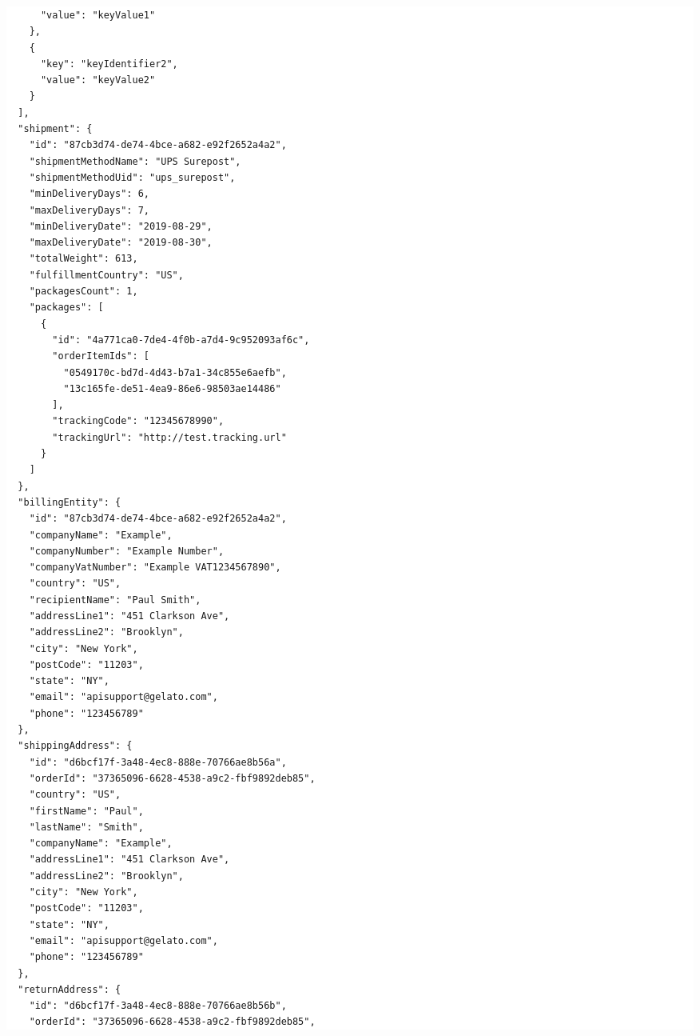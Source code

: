 ```
      "value": "keyValue1"
    },
    {
      "key": "keyIdentifier2",
      "value": "keyValue2"
    }
  ],
  "shipment": {
    "id": "87cb3d74-de74-4bce-a682-e92f2652a4a2",
    "shipmentMethodName": "UPS Surepost",
    "shipmentMethodUid": "ups_surepost",
    "minDeliveryDays": 6,
    "maxDeliveryDays": 7,
    "minDeliveryDate": "2019-08-29",
    "maxDeliveryDate": "2019-08-30",
    "totalWeight": 613,
    "fulfillmentCountry": "US",
    "packagesCount": 1,
    "packages": [
      {
        "id": "4a771ca0-7de4-4f0b-a7d4-9c952093af6c",
        "orderItemIds": [
          "0549170c-bd7d-4d43-b7a1-34c855e6aefb",
          "13c165fe-de51-4ea9-86e6-98503ae14486"
        ],
        "trackingCode": "12345678990",
        "trackingUrl": "http://test.tracking.url"
      }
    ]
  },
  "billingEntity": {
    "id": "87cb3d74-de74-4bce-a682-e92f2652a4a2",
    "companyName": "Example",
    "companyNumber": "Example Number",
    "companyVatNumber": "Example VAT1234567890",
    "country": "US",
    "recipientName": "Paul Smith",
    "addressLine1": "451 Clarkson Ave",
    "addressLine2": "Brooklyn",
    "city": "New York",
    "postCode": "11203",
    "state": "NY",
    "email": "apisupport@gelato.com",
    "phone": "123456789"
  },
  "shippingAddress": {
    "id": "d6bcf17f-3a48-4ec8-888e-70766ae8b56a",
    "orderId": "37365096-6628-4538-a9c2-fbf9892deb85",
    "country": "US",
    "firstName": "Paul",
    "lastName": "Smith",
    "companyName": "Example",
    "addressLine1": "451 Clarkson Ave",
    "addressLine2": "Brooklyn",
    "city": "New York",
    "postCode": "11203",
    "state": "NY",
    "email": "apisupport@gelato.com",
    "phone": "123456789"
  },
  "returnAddress": {
    "id": "d6bcf17f-3a48-4ec8-888e-70766ae8b56b",
    "orderId": "37365096-6628-4538-a9c2-fbf9892deb85",
```